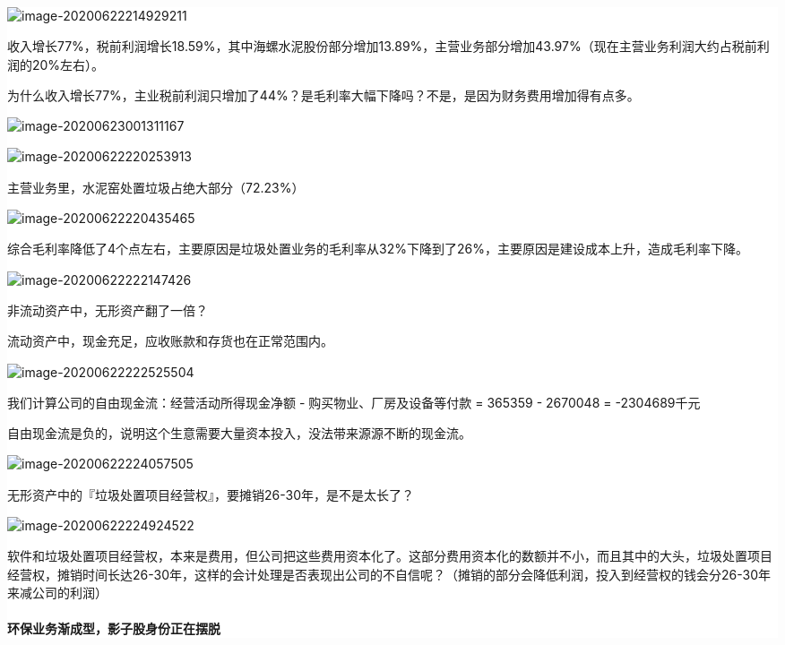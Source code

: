 
















![image-20200622214929211](https://tva1.sinaimg.cn/large/007S8ZIlgy1gg1emj396bj31900ky796.jpg)

收入增长77%，税前利润增长18.59%，其中海螺水泥股份部分增加13.89%，主营业务部分增加43.97%（现在主营业务利润大约占税前利润的20%左右）。



为什么收入增长77%，主业税前利润只增加了44%？是毛利率大幅下降吗？不是，是因为财务费用增加得有点多。

![image-20200623001311167](https://tva1.sinaimg.cn/large/007S8ZIlgy1gg1irzqelyj315a0u0tf3.jpg)







![image-20200622220253913](https://tva1.sinaimg.cn/large/007S8ZIlgy1gg1f0fv45wj31aq0lgtdg.jpg)

主营业务里，水泥窑处置垃圾占绝大部分（72.23%）

![image-20200622220435465](https://tva1.sinaimg.cn/large/007S8ZIlgy1gg1f26zgzzj317u0li0xl.jpg)

综合毛利率降低了4个点左右，主要原因是垃圾处置业务的毛利率从32%下降到了26%，主要原因是建设成本上升，造成毛利率下降。

![image-20200622222147426](https://tva1.sinaimg.cn/large/007S8ZIlgy1gg1fk3b63tj311d0u0k12.jpg)

非流动资产中，无形资产翻了一倍？

流动资产中，现金充足，应收账款和存货也在正常范围内。



![image-20200622222525504](https://tva1.sinaimg.cn/large/007S8ZIlgy1gg1fnvo6nfj319i0o2113.jpg)

我们计算公司的自由现金流：经营活动所得现金净额 - 购买物业、厂房及设备等付款 = 365359 - 2670048 = -2304689千元

自由现金流是负的，说明这个生意需要大量资本投入，没法带来源源不断的现金流。



![image-20200622224057505](https://tva1.sinaimg.cn/large/007S8ZIlgy1gg1g413wqtj316q0kuwnl.jpg)

无形资产中的『垃圾处置项目经营权』，要摊销26-30年，是不是太长了？

![image-20200622224924522](https://tva1.sinaimg.cn/large/007S8ZIlgy1gg1gctuxdlj30u010xgrv.jpg)

软件和垃圾处置项目经营权，本来是费用，但公司把这些费用资本化了。这部分费用资本化的数额并不小，而且其中的大头，垃圾处置项目经营权，摊销时间长达26-30年，这样的会计处理是否表现出公司的不自信呢？（摊销的部分会降低利润，投入到经营权的钱会分26-30年来减公司的利润）

#### 环保业务渐成型，影子股身份正在摆脱
